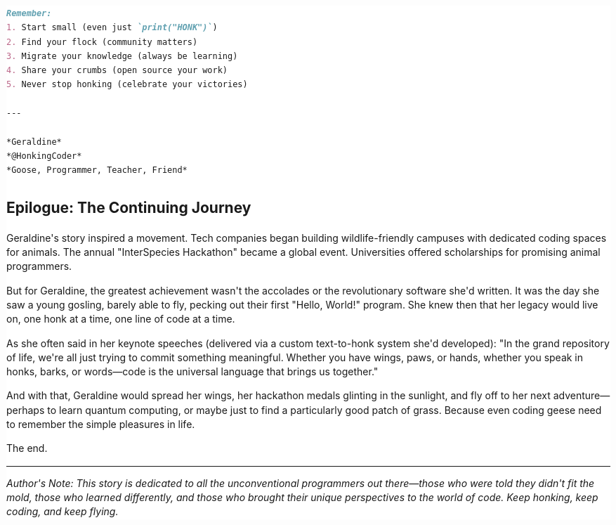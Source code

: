 ```markdown
Remember:
1. Start small (even just `print("HONK")`)
2. Find your flock (community matters)
3. Migrate your knowledge (always be learning)
4. Share your crumbs (open source your work)
5. Never stop honking (celebrate your victories)

---

*Geraldine*  
*@HonkingCoder*  
*Goose, Programmer, Teacher, Friend*
```

## Epilogue: The Continuing Journey

Geraldine's story inspired a movement. Tech companies began building wildlife-friendly campuses with dedicated coding spaces for animals. The annual "InterSpecies Hackathon" became a global event. Universities offered scholarships for promising animal programmers.

But for Geraldine, the greatest achievement wasn't the accolades or the revolutionary software she'd written. It was the day she saw a young gosling, barely able to fly, pecking out their first "Hello, World!" program. She knew then that her legacy would live on, one honk at a time, one line of code at a time.

As she often said in her keynote speeches (delivered via a custom text-to-honk system she'd developed): "In the grand repository of life, we're all just trying to commit something meaningful. Whether you have wings, paws, or hands, whether you speak in honks, barks, or words—code is the universal language that brings us together."

And with that, Geraldine would spread her wings, her hackathon medals glinting in the sunlight, and fly off to her next adventure—perhaps to learn quantum computing, or maybe just to find a particularly good patch of grass. Because even coding geese need to remember the simple pleasures in life.

The end.

---

*Author's Note: This story is dedicated to all the unconventional programmers out there—those who were told they didn't fit the mold, those who learned differently, and those who brought their unique perspectives to the world of code. Keep honking, keep coding, and keep flying.*
